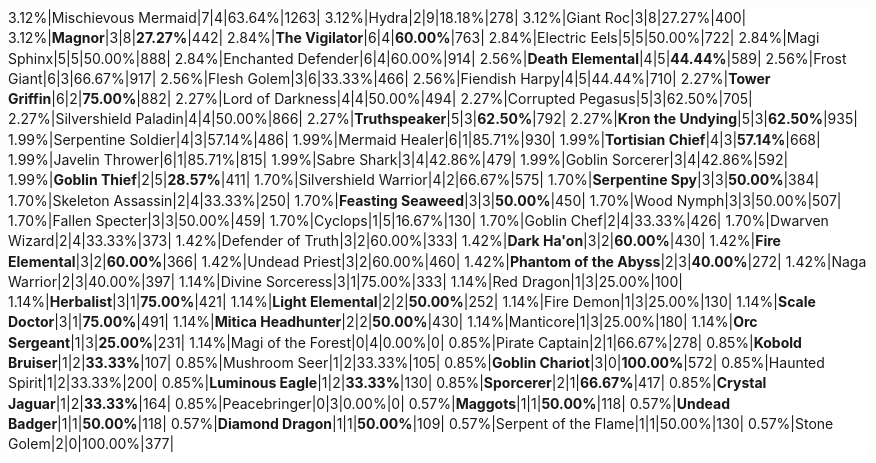 3.12%|Mischievous Mermaid|7|4|63.64%|1263|
3.12%|Hydra|2|9|18.18%|278|
3.12%|Giant Roc|3|8|27.27%|400|
3.12%|**Magnor**|3|8|**27.27%**|442|
2.84%|**The Vigilator**|6|4|**60.00%**|763|
2.84%|Electric Eels|5|5|50.00%|722|
2.84%|Magi Sphinx|5|5|50.00%|888|
2.84%|Enchanted Defender|6|4|60.00%|914|
2.56%|**Death Elemental**|4|5|**44.44%**|589|
2.56%|Frost Giant|6|3|66.67%|917|
2.56%|Flesh Golem|3|6|33.33%|466|
2.56%|Fiendish Harpy|4|5|44.44%|710|
2.27%|**Tower Griffin**|6|2|**75.00%**|882|
2.27%|Lord of Darkness|4|4|50.00%|494|
2.27%|Corrupted Pegasus|5|3|62.50%|705|
2.27%|Silvershield Paladin|4|4|50.00%|866|
2.27%|**Truthspeaker**|5|3|**62.50%**|792|
2.27%|**Kron the Undying**|5|3|**62.50%**|935|
1.99%|Serpentine Soldier|4|3|57.14%|486|
1.99%|Mermaid Healer|6|1|85.71%|930|
1.99%|**Tortisian Chief**|4|3|**57.14%**|668|
1.99%|Javelin Thrower|6|1|85.71%|815|
1.99%|Sabre Shark|3|4|42.86%|479|
1.99%|Goblin Sorcerer|3|4|42.86%|592|
1.99%|**Goblin Thief**|2|5|**28.57%**|411|
1.70%|Silvershield Warrior|4|2|66.67%|575|
1.70%|**Serpentine Spy**|3|3|**50.00%**|384|
1.70%|Skeleton Assassin|2|4|33.33%|250|
1.70%|**Feasting Seaweed**|3|3|**50.00%**|450|
1.70%|Wood Nymph|3|3|50.00%|507|
1.70%|Fallen Specter|3|3|50.00%|459|
1.70%|Cyclops|1|5|16.67%|130|
1.70%|Goblin Chef|2|4|33.33%|426|
1.70%|Dwarven Wizard|2|4|33.33%|373|
1.42%|Defender of Truth|3|2|60.00%|333|
1.42%|**Dark Ha'on**|3|2|**60.00%**|430|
1.42%|**Fire Elemental**|3|2|**60.00%**|366|
1.42%|Undead Priest|3|2|60.00%|460|
1.42%|**Phantom of the Abyss**|2|3|**40.00%**|272|
1.42%|Naga Warrior|2|3|40.00%|397|
1.14%|Divine Sorceress|3|1|75.00%|333|
1.14%|Red Dragon|1|3|25.00%|100|
1.14%|**Herbalist**|3|1|**75.00%**|421|
1.14%|**Light Elemental**|2|2|**50.00%**|252|
1.14%|Fire Demon|1|3|25.00%|130|
1.14%|**Scale Doctor**|3|1|**75.00%**|491|
1.14%|**Mitica Headhunter**|2|2|**50.00%**|430|
1.14%|Manticore|1|3|25.00%|180|
1.14%|**Orc Sergeant**|1|3|**25.00%**|231|
1.14%|Magi of the Forest|0|4|0.00%|0|
0.85%|Pirate Captain|2|1|66.67%|278|
0.85%|**Kobold Bruiser**|1|2|**33.33%**|107|
0.85%|Mushroom Seer|1|2|33.33%|105|
0.85%|**Goblin Chariot**|3|0|**100.00%**|572|
0.85%|Haunted Spirit|1|2|33.33%|200|
0.85%|**Luminous Eagle**|1|2|**33.33%**|130|
0.85%|**Sporcerer**|2|1|**66.67%**|417|
0.85%|**Crystal Jaguar**|1|2|**33.33%**|164|
0.85%|Peacebringer|0|3|0.00%|0|
0.57%|**Maggots**|1|1|**50.00%**|118|
0.57%|**Undead Badger**|1|1|**50.00%**|118|
0.57%|**Diamond Dragon**|1|1|**50.00%**|109|
0.57%|Serpent of the Flame|1|1|50.00%|130|
0.57%|Stone Golem|2|0|100.00%|377|